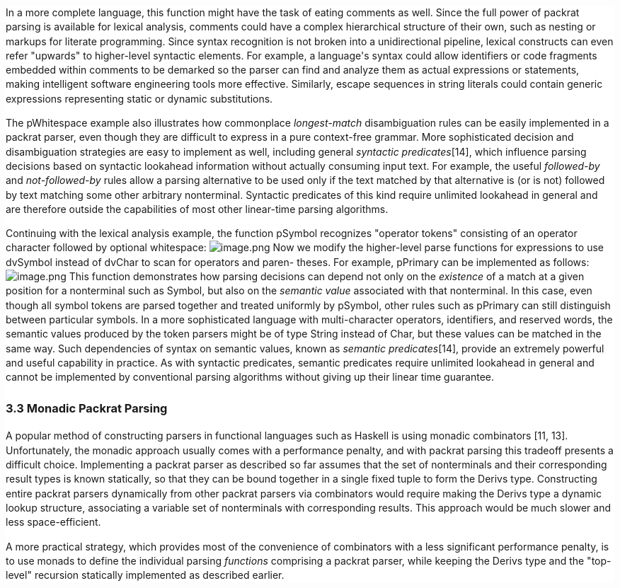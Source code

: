 In a more complete language, this function might have the task of eating comments as well. Since the full power of packrat parsing is available for lexical analysis, comments could have a complex hierarchical structure of their own, such as nesting or markups for literate programming. Since syntax recognition is not broken into a unidirectional pipeline, lexical constructs can even refer "upwards" to higher-level syntactic elements. For example, a language's syntax could allow identifiers or code fragments embedded within comments to be demarked so the parser can find and analyze them as actual expressions or statements, making intelligent software engineering tools more effective. Similarly, escape sequences in string literals could contain generic expressions representing static or dynamic substitutions.

The pWhitespace example also illustrates how commonplace _longest-match_ disambiguation rules can be easily implemented in a packrat parser, even though they are difficult to express in a pure context-free grammar. More sophisticated decision and disambiguation strategies are easy to implement as well, including general _syntactic predicates_[14], which influence parsing decisions based on syntactic lookahead information without actually consuming input text. For example, the useful _followed-by_ and _not-followed-by_ rules allow a parsing alternative to be used only if the text matched by that alternative is (or is not) followed by text matching some other arbitrary nonterminal. Syntactic predicates of this kind require unlimited lookahead in general and are therefore outside the capabilities of most other linear-time parsing algorithms.

Continuing with the lexical analysis example, the function pSymbol recognizes "operator tokens" consisting of an operator character followed by optional whitespace:
![image.png](https://blog-1314253005.cos.ap-guangzhou.myqcloud.com/202310120620297.png)
Now we modify the higher-level parse functions for expressions to use dvSymbol instead of dvChar to scan for operators and paren- theses. For example, pPrimary can be implemented as follows:
![image.png](https://blog-1314253005.cos.ap-guangzhou.myqcloud.com/202310120621744.png)
This function demonstrates how parsing decisions can depend not only on the _existence_ of a match at a given position for a nonterminal such as Symbol, but also on the _semantic value_ associated with that nonterminal. In this case, even though all symbol tokens are parsed together and treated uniformly by pSymbol, other rules such as pPrimary can still distinguish between particular symbols. In a more sophisticated language with multi-character operators, identifiers, and reserved words, the semantic values produced by the token parsers might be of type String instead of Char, but these values can be matched in the same way. Such dependencies of syntax on semantic values, known as _semantic predicates_[14], provide an extremely powerful and useful capability in practice. As with syntactic predicates, semantic predicates require unlimited lookahead in general and cannot be implemented by conventional parsing algorithms without giving up their linear time guarantee.

### 3.3 Monadic Packrat Parsing

A popular method of constructing parsers in functional languages such as Haskell is using monadic combinators [11, 13]. Unfortunately, the monadic approach usually comes with a performance penalty, and with packrat parsing this tradeoff presents a difficult choice. Implementing a packrat parser as described so far assumes that the set of nonterminals and their corresponding result types is known statically, so that they can be bound together in a single fixed tuple to form the Derivs type. Constructing entire packrat parsers dynamically from other packrat parsers via combinators would require making the Derivs type a dynamic lookup structure, associating a variable set of nonterminals with corresponding results. This approach would be much slower and less space-efficient.

A more practical strategy, which provides most of the convenience of combinators with a less significant performance penalty, is to use monads to define the individual parsing _functions_ comprising a packrat parser, while keeping the Derivs type and the "top-level" recursion statically implemented as described earlier.


[^2]: [http://www.haskell.org/ghc/](http://www.haskell.org/ghc/)
[1]: Stephen Robert Adams. _Modular Grammars for Programming Language Prototyping_. PhD thesis, University of Southampton, 1991.
[2]: Alfred V. Aho, Ravi Sethi, and Jeffrey D. Ullman. _Compilers: Principles, Techniques, and Tools_. Addison-Wesley, 1986.